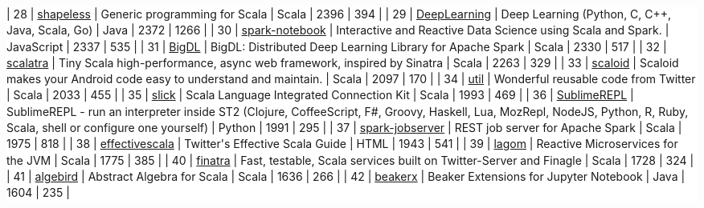| 28  | [shapeless](https://github.com/milessabin/shapeless)                                              | Generic programming for Scala                                                                                                                                                                                                                               | Scala      | 2396  | 394   |
| 29  | [DeepLearning](https://github.com/yusugomori/DeepLearning)                                        | Deep Learning (Python, C, C++, Java, Scala, Go)                                                                                                                                                                                                             | Java       | 2372  | 1266  |
| 30  | [spark-notebook](https://github.com/spark-notebook/spark-notebook)                                | Interactive and Reactive Data Science using Scala and Spark.                                                                                                                                                                                                | JavaScript | 2337  | 535   |
| 31  | [BigDL](https://github.com/intel-analytics/BigDL)                                                 | BigDL: Distributed Deep Learning Library for Apache Spark                                                                                                                                                                                                   | Scala      | 2330  | 517   |
| 32  | [scalatra](https://github.com/scalatra/scalatra)                                                  | Tiny Scala high-performance, async web framework, inspired by Sinatra                                                                                                                                                                                       | Scala      | 2263  | 329   |
| 33  | [scaloid](https://github.com/pocorall/scaloid)                                                    | Scaloid makes your Android code easy to understand and maintain.                                                                                                                                                                                            | Scala      | 2097  | 170   |
| 34  | [util](https://github.com/twitter/util)                                                           | Wonderful reusable code from Twitter                                                                                                                                                                                                                        | Scala      | 2033  | 455   |
| 35  | [slick](https://github.com/slick/slick)                                                           | Scala Language Integrated Connection Kit                                                                                                                                                                                                                    | Scala      | 1993  | 469   |
| 36  | [SublimeREPL](https://github.com/wuub/SublimeREPL)                                                | SublimeREPL - run an interpreter inside ST2 (Clojure, CoffeeScript, F#, Groovy, Haskell, Lua, MozRepl, NodeJS, Python, R, Ruby, Scala, shell or configure one yourself)                                                                                     | Python     | 1991  | 295   |
| 37  | [spark-jobserver](https://github.com/spark-jobserver/spark-jobserver)                             | REST job server for Apache Spark                                                                                                                                                                                                                            | Scala      | 1975  | 818   |
| 38  | [effectivescala](https://github.com/twitter/effectivescala)                                       | Twitter's Effective Scala Guide                                                                                                                                                                                                                             | HTML       | 1943  | 541   |
| 39  | [lagom](https://github.com/lagom/lagom)                                                           | Reactive Microservices for the JVM                                                                                                                                                                                                                          | Scala      | 1775  | 385   |
| 40  | [finatra](https://github.com/twitter/finatra)                                                     | Fast, testable, Scala services built on Twitter-Server and Finagle                                                                                                                                                                                          | Scala      | 1728  | 324   |
| 41  | [algebird](https://github.com/twitter/algebird)                                                   | Abstract Algebra for Scala                                                                                                                                                                                                                                  | Scala      | 1636  | 266   |
| 42  | [beakerx](https://github.com/twosigma/beakerx)                                                    | Beaker Extensions for Jupyter Notebook                                                                                                                                                                                                                      | Java       | 1604  | 235   |